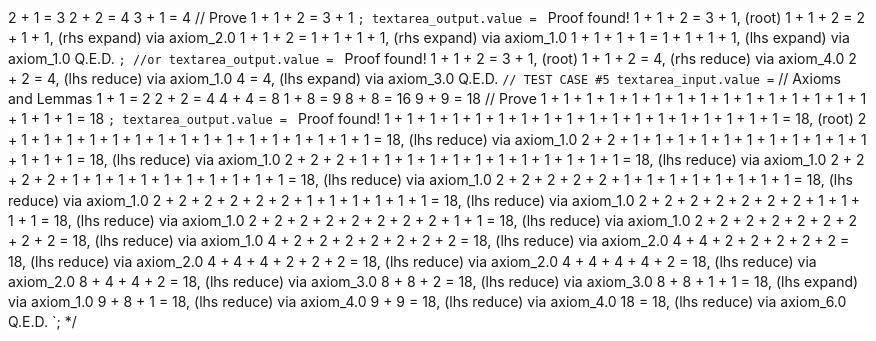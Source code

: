 2 + 1 = 3
2 + 2 = 4
3 + 1 = 4
// Prove
1 + 1 + 2 = 3 + 1
`;
textarea_output.value =
`
Proof found!
1 + 1 + 2 = 3 + 1, (root)
1 + 1 + 2 = 2 + 1 + 1, (rhs expand) via axiom_2.0
1 + 1 + 2 = 1 + 1 + 1 + 1, (rhs expand) via axiom_1.0
1 + 1 + 1 + 1 = 1 + 1 + 1 + 1, (lhs expand) via axiom_1.0
Q.E.D.
`;
//or
textarea_output.value =
`
Proof found!
1 + 1 + 2 = 3 + 1, (root)
1 + 1 + 2 = 4, (rhs reduce) via axiom_4.0
2 + 2 = 4, (lhs reduce) via axiom_1.0
4 = 4, (lhs expand) via axiom_3.0
Q.E.D.
`
// TEST CASE #5
textarea_input.value =
`
// Axioms and Lemmas
1 + 1 = 2
2 + 2 = 4
4 + 4 = 8
1 + 8 = 9
8 + 8 = 16
9 + 9 = 18
// Prove
1 + 1 + 1 + 1 + 1 + 1 + 1 + 1 + 1 + 1 + 1 + 1 + 1 + 1 + 1 + 1 + 1 + 1 = 18
`;
textarea_output.value =
`
Proof found!
1 + 1 + 1 + 1 + 1 + 1 + 1 + 1 + 1 + 1 + 1 + 1 + 1 + 1 + 1 + 1 + 1 + 1 = 18, (root)
2 + 1 + 1 + 1 + 1 + 1 + 1 + 1 + 1 + 1 + 1 + 1 + 1 + 1 + 1 + 1 + 1 = 18, (lhs reduce) via axiom_1.0
2 + 2 + 1 + 1 + 1 + 1 + 1 + 1 + 1 + 1 + 1 + 1 + 1 + 1 + 1 + 1 = 18, (lhs reduce) via axiom_1.0
2 + 2 + 2 + 1 + 1 + 1 + 1 + 1 + 1 + 1 + 1 + 1 + 1 + 1 + 1 = 18, (lhs reduce) via axiom_1.0
2 + 2 + 2 + 2 + 1 + 1 + 1 + 1 + 1 + 1 + 1 + 1 + 1 + 1 = 18, (lhs reduce) via axiom_1.0
2 + 2 + 2 + 2 + 2 + 1 + 1 + 1 + 1 + 1 + 1 + 1 + 1 = 18, (lhs reduce) via axiom_1.0
2 + 2 + 2 + 2 + 2 + 2 + 1 + 1 + 1 + 1 + 1 + 1 = 18, (lhs reduce) via axiom_1.0
2 + 2 + 2 + 2 + 2 + 2 + 2 + 1 + 1 + 1 + 1 = 18, (lhs reduce) via axiom_1.0
2 + 2 + 2 + 2 + 2 + 2 + 2 + 2 + 1 + 1 = 18, (lhs reduce) via axiom_1.0
2 + 2 + 2 + 2 + 2 + 2 + 2 + 2 + 2 = 18, (lhs reduce) via axiom_1.0
4 + 2 + 2 + 2 + 2 + 2 + 2 + 2 = 18, (lhs reduce) via axiom_2.0
4 + 4 + 2 + 2 + 2 + 2 + 2 = 18, (lhs reduce) via axiom_2.0
4 + 4 + 4 + 2 + 2 + 2 = 18, (lhs reduce) via axiom_2.0
4 + 4 + 4 + 4 + 2 = 18, (lhs reduce) via axiom_2.0
8 + 4 + 4 + 2 = 18, (lhs reduce) via axiom_3.0
8 + 8 + 2 = 18, (lhs reduce) via axiom_3.0
8 + 8 + 1 + 1 = 18, (lhs expand) via axiom_1.0
9 + 8 + 1 = 18, (lhs reduce) via axiom_4.0
9 + 9 = 18, (lhs reduce) via axiom_4.0
18 = 18, (lhs reduce) via axiom_6.0
Q.E.D.
`;
*/